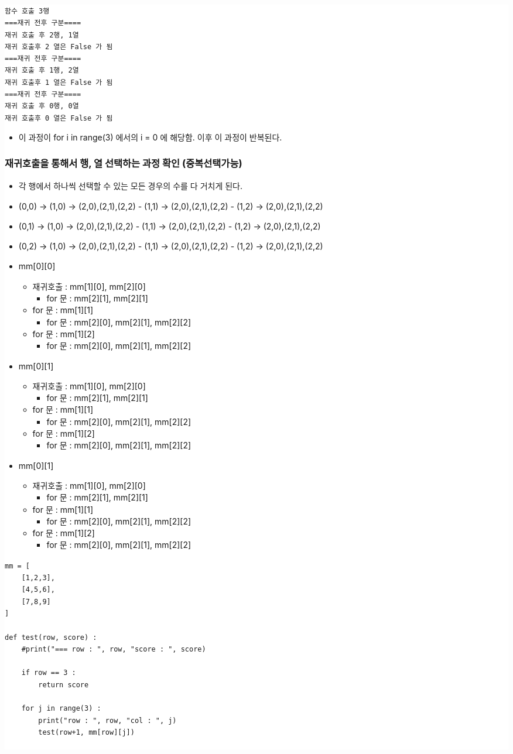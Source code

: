 ```
함수 호출 3행
===재귀 전후 구분====
재귀 호출 후 2행, 1열
재귀 호출후 2 열은 False 가 됨
===재귀 전후 구분====
재귀 호출 후 1행, 2열
재귀 호출후 1 열은 False 가 됨
===재귀 전후 구분====
재귀 호출 후 0행, 0열
재귀 호출후 0 열은 False 가 됨
```
- 이 과정이 for i in range(3) 에서의 i = 0 에 해당함. 이후 이 과정이 반복된다.

### 재귀호출을 통해서 행, 열 선택하는 과정 확인 (중복선택가능)
- 각 행에서 하나씩 선택할 수 있는 모든 경우의 수를 다 거치게 된다.
- (0,0) -> (1,0) -> (2,0),(2,1),(2,2)
        -  (1,1) -> (2,0),(2,1),(2,2)
        -  (1,2) -> (2,0),(2,1),(2,2)
- (0,1) -> (1,0) -> (2,0),(2,1),(2,2)
        -  (1,1) -> (2,0),(2,1),(2,2)
        -  (1,2) -> (2,0),(2,1),(2,2)
- (0,2) -> (1,0) -> (2,0),(2,1),(2,2)
        -  (1,1) -> (2,0),(2,1),(2,2)
        -  (1,2) -> (2,0),(2,1),(2,2)        

- mm[0][0]
    - 재귀호출 : mm[1][0], mm[2][0]
        - for 문 : mm[2][1], mm[2][1]
    - for 문   : mm[1][1]
        - for 문 : mm[2][0], mm[2][1], mm[2][2]
    - for 문   : mm[1][2]
        - for 문 : mm[2][0], mm[2][1], mm[2][2]
- mm[0][1]
    - 재귀호출 : mm[1][0], mm[2][0]
        - for 문 : mm[2][1], mm[2][1]
    - for 문   : mm[1][1]
        - for 문 : mm[2][0], mm[2][1], mm[2][2]
    - for 문   : mm[1][2]
        - for 문 : mm[2][0], mm[2][1], mm[2][2]
- mm[0][1]
    - 재귀호출 : mm[1][0], mm[2][0]
        - for 문 : mm[2][1], mm[2][1]
    - for 문   : mm[1][1]
        - for 문 : mm[2][0], mm[2][1], mm[2][2]
    - for 문   : mm[1][2]
        - for 문 : mm[2][0], mm[2][1], mm[2][2]
```
mm = [
    [1,2,3],
    [4,5,6],
    [7,8,9]
]

def test(row, score) :
    #print("=== row : ", row, "score : ", score)
    
    if row == 3 :
        return score
    
    for j in range(3) :
        print("row : ", row, "col : ", j)
        test(row+1, mm[row][j])
    
```